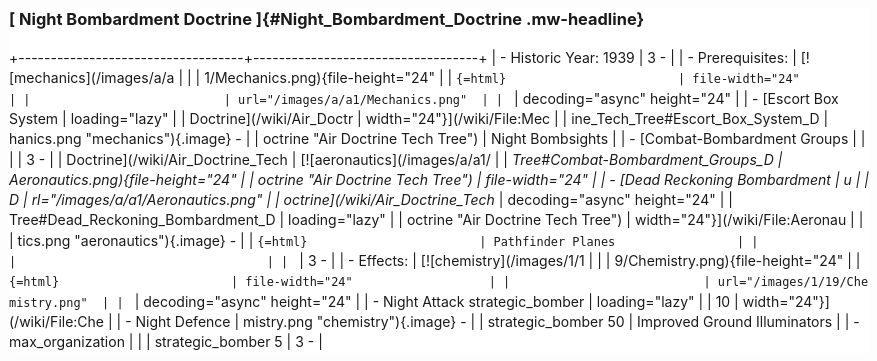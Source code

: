 ### [ Night Bombardment Doctrine ]{#Night_Bombardment_Doctrine .mw-headline}

+-----------------------------------+-----------------------------------+
| -   Historic Year: 1939           | 3 -                               |
| -   Prerequisites:                | [![mechanics](/images/a/a         |
|                                   | 1/Mechanics.png){file-height="24" |
| ```{=html}                        | file-width="24"                   |
|                           | url="/images/a/a1/Mechanics.png"  |
| ```                               | decoding="async" height="24"      |
| -   [Escort Box System            | loading="lazy"                    |
|     Doctrine](/wiki/Air_Doctr     | width="24"}](/wiki/File:Mec       |
| ine_Tech_Tree#Escort_Box_System_D | hanics.png "mechanics"){.image} - |
| octrine "Air Doctrine Tech Tree") | Night Bombsights                  |
| -   [Combat-Bombardment Groups    |                                   |
|                                   | 3 -                               |
| Doctrine](/wiki/Air_Doctrine_Tech | [![aeronautics](/images/a/a1/     |
| _Tree#Combat-Bombardment_Groups_D | Aeronautics.png){file-height="24" |
| octrine "Air Doctrine Tech Tree") | file-width="24"                   |
| -   [Dead Reckoning Bombardment   | u                                 |
|     D                             | rl="/images/a/a1/Aeronautics.png" |
| octrine](/wiki/Air_Doctrine_Tech_ | decoding="async" height="24"      |
| Tree#Dead_Reckoning_Bombardment_D | loading="lazy"                    |
| octrine "Air Doctrine Tech Tree") | width="24"}](/wiki/File:Aeronau   |
|                                   | tics.png "aeronautics"){.image} - |
| ```{=html}                        | Pathfinder Planes                 |
|                           |                                   |
| ```                               | 3 -                               |
| -   Effects:                      | [![chemistry](/images/1/1         |
|                                   | 9/Chemistry.png){file-height="24" |
| ```{=html}                        | file-width="24"                   |
|                           | url="/images/1/19/Chemistry.png"  |
| ```                               | decoding="async" height="24"      |
| -   Night Attack strategic_bomber | loading="lazy"                    |
|     10                            | width="24"}](/wiki/File:Che       |
| -   Night Defence                 | mistry.png "chemistry"){.image} - |
|     strategic_bomber 50           | Improved Ground Illuminators      |
| -   max_organization              |                                   |
|     strategic_bomber 5            | 3 -                               |